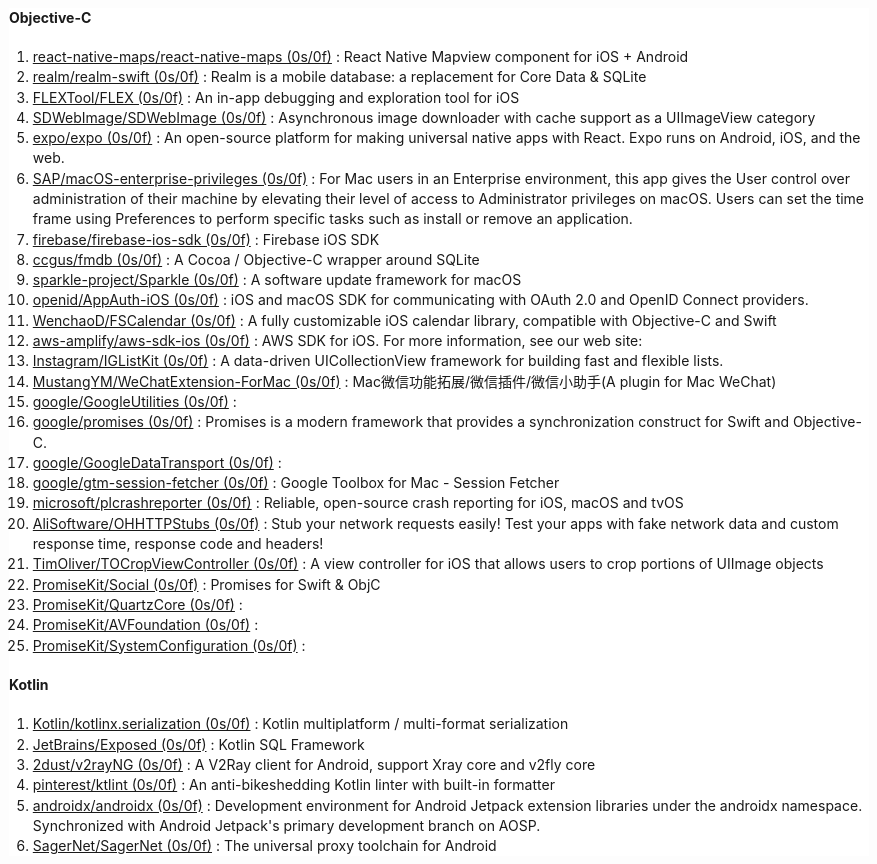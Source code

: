 #### Objective-C
1. [react-native-maps/react-native-maps (0s/0f)](https://github.com/react-native-maps/react-native-maps) : React Native Mapview component for iOS + Android
2. [realm/realm-swift (0s/0f)](https://github.com/realm/realm-swift) : Realm is a mobile database: a replacement for Core Data & SQLite
3. [FLEXTool/FLEX (0s/0f)](https://github.com/FLEXTool/FLEX) : An in-app debugging and exploration tool for iOS
4. [SDWebImage/SDWebImage (0s/0f)](https://github.com/SDWebImage/SDWebImage) : Asynchronous image downloader with cache support as a UIImageView category
5. [expo/expo (0s/0f)](https://github.com/expo/expo) : An open-source platform for making universal native apps with React. Expo runs on Android, iOS, and the web.
6. [SAP/macOS-enterprise-privileges (0s/0f)](https://github.com/SAP/macOS-enterprise-privileges) : For Mac users in an Enterprise environment, this app gives the User control over administration of their machine by elevating their level of access to Administrator privileges on macOS. Users can set the time frame using Preferences to perform specific tasks such as install or remove an application.
7. [firebase/firebase-ios-sdk (0s/0f)](https://github.com/firebase/firebase-ios-sdk) : Firebase iOS SDK
8. [ccgus/fmdb (0s/0f)](https://github.com/ccgus/fmdb) : A Cocoa / Objective-C wrapper around SQLite
9. [sparkle-project/Sparkle (0s/0f)](https://github.com/sparkle-project/Sparkle) : A software update framework for macOS
10. [openid/AppAuth-iOS (0s/0f)](https://github.com/openid/AppAuth-iOS) : iOS and macOS SDK for communicating with OAuth 2.0 and OpenID Connect providers.
11. [WenchaoD/FSCalendar (0s/0f)](https://github.com/WenchaoD/FSCalendar) : A fully customizable iOS calendar library, compatible with Objective-C and Swift
12. [aws-amplify/aws-sdk-ios (0s/0f)](https://github.com/aws-amplify/aws-sdk-ios) : AWS SDK for iOS. For more information, see our web site:
13. [Instagram/IGListKit (0s/0f)](https://github.com/Instagram/IGListKit) : A data-driven UICollectionView framework for building fast and flexible lists.
14. [MustangYM/WeChatExtension-ForMac (0s/0f)](https://github.com/MustangYM/WeChatExtension-ForMac) : Mac微信功能拓展/微信插件/微信小助手(A plugin for Mac WeChat)
15. [google/GoogleUtilities (0s/0f)](https://github.com/google/GoogleUtilities) : 
16. [google/promises (0s/0f)](https://github.com/google/promises) : Promises is a modern framework that provides a synchronization construct for Swift and Objective-C.
17. [google/GoogleDataTransport (0s/0f)](https://github.com/google/GoogleDataTransport) : 
18. [google/gtm-session-fetcher (0s/0f)](https://github.com/google/gtm-session-fetcher) : Google Toolbox for Mac - Session Fetcher
19. [microsoft/plcrashreporter (0s/0f)](https://github.com/microsoft/plcrashreporter) : Reliable, open-source crash reporting for iOS, macOS and tvOS
20. [AliSoftware/OHHTTPStubs (0s/0f)](https://github.com/AliSoftware/OHHTTPStubs) : Stub your network requests easily! Test your apps with fake network data and custom response time, response code and headers!
21. [TimOliver/TOCropViewController (0s/0f)](https://github.com/TimOliver/TOCropViewController) : A view controller for iOS that allows users to crop portions of UIImage objects
22. [PromiseKit/Social (0s/0f)](https://github.com/PromiseKit/Social) : Promises for Swift & ObjC
23. [PromiseKit/QuartzCore (0s/0f)](https://github.com/PromiseKit/QuartzCore) : 
24. [PromiseKit/AVFoundation (0s/0f)](https://github.com/PromiseKit/AVFoundation) : 
25. [PromiseKit/SystemConfiguration (0s/0f)](https://github.com/PromiseKit/SystemConfiguration) : 

#### Kotlin
1. [Kotlin/kotlinx.serialization (0s/0f)](https://github.com/Kotlin/kotlinx.serialization) : Kotlin multiplatform / multi-format serialization
2. [JetBrains/Exposed (0s/0f)](https://github.com/JetBrains/Exposed) : Kotlin SQL Framework
3. [2dust/v2rayNG (0s/0f)](https://github.com/2dust/v2rayNG) : A V2Ray client for Android, support Xray core and v2fly core
4. [pinterest/ktlint (0s/0f)](https://github.com/pinterest/ktlint) : An anti-bikeshedding Kotlin linter with built-in formatter
5. [androidx/androidx (0s/0f)](https://github.com/androidx/androidx) : Development environment for Android Jetpack extension libraries under the androidx namespace. Synchronized with Android Jetpack's primary development branch on AOSP.
6. [SagerNet/SagerNet (0s/0f)](https://github.com/SagerNet/SagerNet) : The universal proxy toolchain for Android